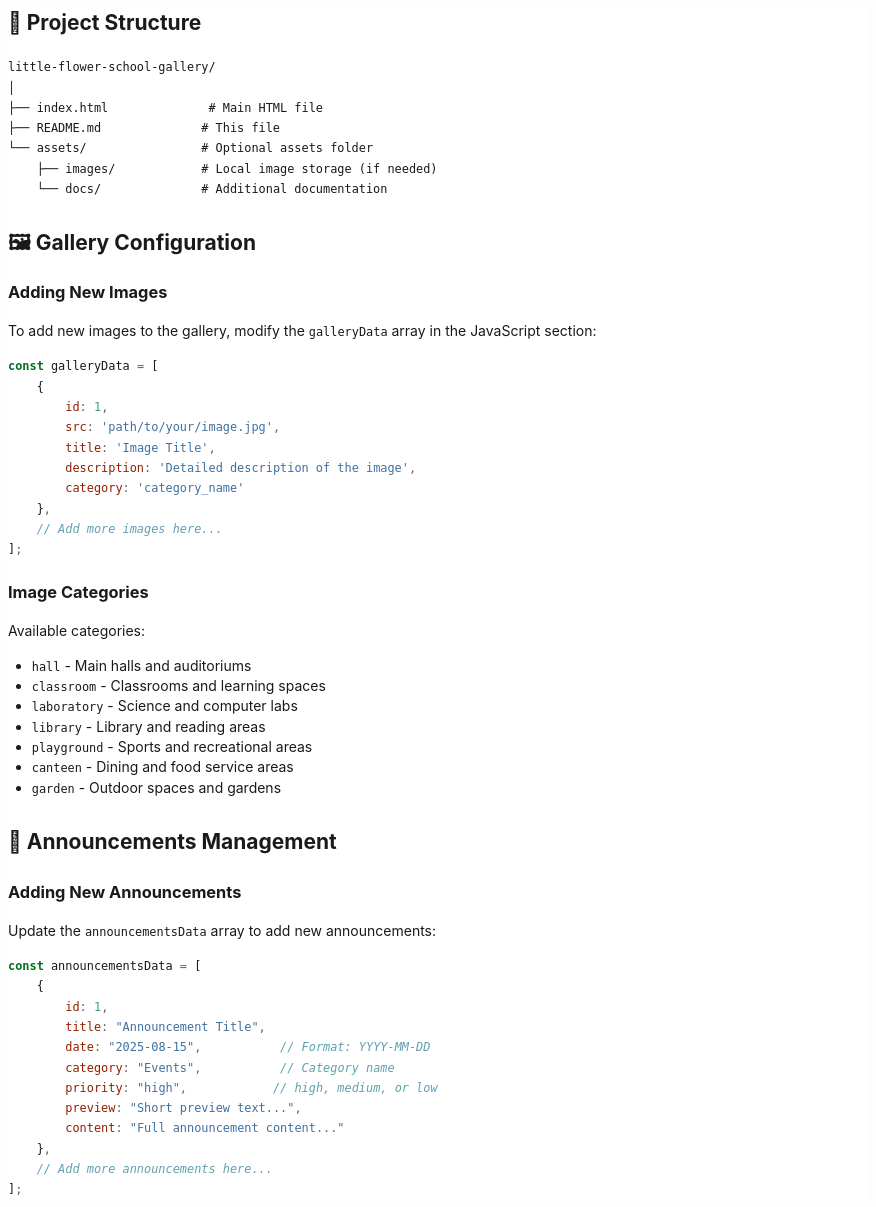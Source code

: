## 📁 Project Structure

```
little-flower-school-gallery/
│
├── index.html              # Main HTML file
├── README.md              # This file
└── assets/                # Optional assets folder
    ├── images/            # Local image storage (if needed)
    └── docs/              # Additional documentation
```

## 🖼️ Gallery Configuration

### Adding New Images
To add new images to the gallery, modify the `galleryData` array in the JavaScript section:

```javascript
const galleryData = [
    {
        id: 1,
        src: 'path/to/your/image.jpg',
        title: 'Image Title',
        description: 'Detailed description of the image',
        category: 'category_name'
    },
    // Add more images here...
];
```

### Image Categories
Available categories:
- `hall` - Main halls and auditoriums
- `classroom` - Classrooms and learning spaces
- `laboratory` - Science and computer labs
- `library` - Library and reading areas
- `playground` - Sports and recreational areas
- `canteen` - Dining and food service areas
- `garden` - Outdoor spaces and gardens

## 📢 Announcements Management

### Adding New Announcements
Update the `announcementsData` array to add new announcements:

```javascript
const announcementsData = [
    {
        id: 1,
        title: "Announcement Title",
        date: "2025-08-15",           // Format: YYYY-MM-DD
        category: "Events",           // Category name
        priority: "high",            // high, medium, or low
        preview: "Short preview text...",
        content: "Full announcement content..."
    },
    // Add more announcements here...
];
```
